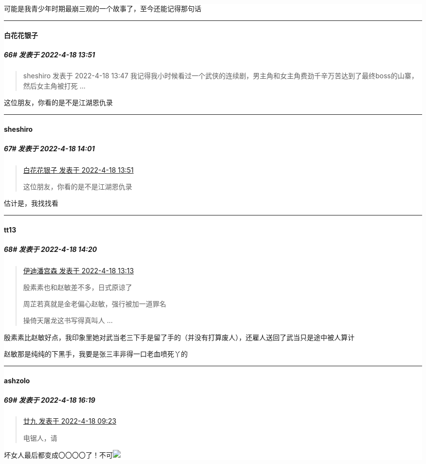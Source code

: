 可能是我青少年时期最崩三观的一个故事了，至今还能记得那句话

*****

####  白花花银子  
##### 66#       发表于 2022-4-18 13:51

<blockquote>sheshiro 发表于 2022-4-18 13:47
我记得我小时候看过一个武侠的连续剧，男主角和女主角费劲千辛万苦达到了最终boss的山寨，然后女主角被打死 ...</blockquote>
这位朋友，你看的是不是江湖恩仇录



*****

####  sheshiro  
##### 67#       发表于 2022-4-18 14:01

<blockquote><a href="httphttps://bbs.saraba1st.com/2b/forum.php?mod=redirect&amp;goto=findpost&amp;pid=55494148&amp;ptid=2064854" target="_blank">白花花银子 发表于 2022-4-18 13:51</a>

这位朋友，你看的是不是江湖恩仇录</blockquote>
估计是，我找找看



*****

####  tt13  
##### 68#       发表于 2022-4-18 14:20

<blockquote><a href="httphttps://bbs.saraba1st.com/2b/forum.php?mod=redirect&amp;goto=findpost&amp;pid=55493803&amp;ptid=2064854" target="_blank">伊迪潘宫森 发表于 2022-4-18 13:13</a>

殷素素也和赵敏差不多，日式原谅了

周芷若真就是金老偏心赵敏，强行被加一道罪名

操倚天屠龙这书写得真叫人 ...</blockquote>
殷素素比赵敏好点，我印象里她对武当老三下手是留了手的（并没有打算废人），还雇人送回了武当只是途中被人算计

赵敏那是纯纯的下黑手，我要是张三丰非得一口老血喷死丫的



*****

####  ashzolo  
##### 69#       发表于 2022-4-18 16:19

<blockquote><a href="httphttps://bbs.saraba1st.com/2b/forum.php?mod=redirect&amp;goto=findpost&amp;pid=55491014&amp;ptid=2064854" target="_blank">廿九 发表于 2022-4-18 09:23</a>

电锯人，请</blockquote>
坏女人最后都变成〇〇〇〇了！不可<img src="https://static.saraba1st.com/image/smiley/face2017/051.png" referrerpolicy="no-referrer">

